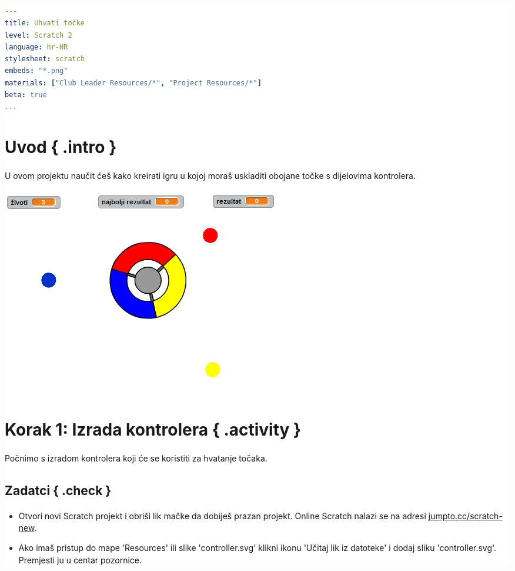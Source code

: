 ```yaml
---
title: Uhvati točke
level: Scratch 2
language: hr-HR
stylesheet: scratch
embeds: "*.png"
materials: ["Club Leader Resources/*", "Project Resources/*"]
beta: true
...
```


# Uvod { .intro }

U ovom projektu naučit ćeš kako kreirati igru u kojoj moraš uskladiti obojane točke s dijelovima kontrolera.

<div class="scratch-preview">
  <iframe allowtransparency="true" width="485" height="402" src="http://scratch.mit.edu/projects/embed/44942820/?autostart=false" frameborder="0"></iframe>
  <img src="dots-final.png">
</div>

# Korak 1: Izrada kontrolera { .activity }

Počnimo s izradom kontrolera koji će se koristiti za hvatanje točaka. 

## Zadatci { .check }

+ Otvori novi Scratch projekt i obriši lik mačke da dobiješ prazan projekt. Online Scratch nalazi se na adresi <a href="http://jumpto.cc/scratch-new">jumpto.cc/scratch-new</a>.

+ Ako imaš pristup do mape 'Resources' ili slike 'controller.svg' klikni ikonu 'Učitaj lik iz datoteke' i dodaj sliku 'controller.svg'. Premjesti ju u centar pozornice.

